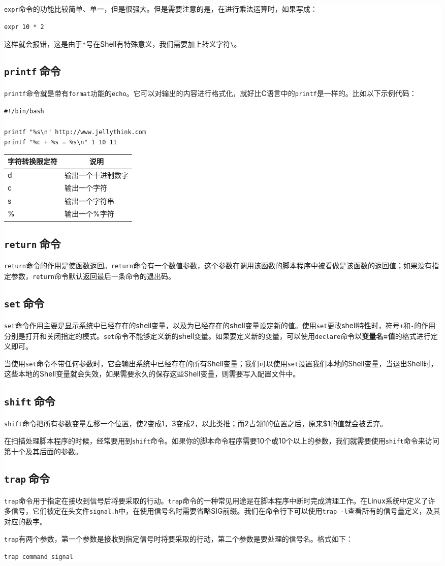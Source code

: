 `expr`命令的功能比较简单、单一，但是很强大。但是需要注意的是，在进行乘法运算时，如果写成：
```shell
expr 10 * 2
```
这样就会报错，这是由于`*`号在Shell有特殊意义，我们需要加上转义字符`\`。

## `printf` 命令

`printf`命令就是带有`format`功能的`echo`。它可以对输出的内容进行格式化，就好比C语言中的`printf`是一样的。比如以下示例代码：
```shell
#!/bin/bash

printf "%s\n" http://www.jellythink.com
printf "%c + %s = %s\n" 1 10 11
```
字符转换限定符 |	说明
------------- | -------------
d |	输出一个十进制数字
c |	输出一个字符
s |	输出一个字符串
% |	输出一个%字符


## `return` 命令

`return`命令的作用是使函数返回。`return`命令有一个数值参数，这个参数在调用该函数的脚本程序中被看做是该函数的返回值；如果没有指定参数，`return`命令默认返回最后一条命令的退出码。

## `set` 命令

`set`命令作用主要是显示系统中已经存在的shell变量，以及为已经存在的shell变量设定新的值。使用`set`更改shell特性时，符号` + `和` - `的作用分别是打开和关闭指定的模式。`set`命令不能够定义新的shell变量。如果要定义新的变量，可以使用`declare`命令以**变量名=值**的格式进行定义即可。

当使用`set`命令不带任何参数时，它会输出系统中已经存在的所有Shell变量；我们可以使用`set`设置我们本地的Shell变量，当退出Shell时，这些本地的Shell变量就会失效，如果需要永久的保存这些Shell变量，则需要写入配置文件中。


## `shift` 命令

`shift`命令把所有参数变量左移一个位置，使2变成1，3变成2，以此类推；而2占领1的位置之后，原来$1的值就会被丢弃。

在扫描处理脚本程序的时候，经常要用到`shift`命令。如果你的脚本命令程序需要10个或10个以上的参数，我们就需要使用`shift`命令来访问第十个及其后面的参数。

## `trap` 命令

`trap`命令用于指定在接收到信号后将要采取的行动。`trap`命令的一种常见用途是在脚本程序中断时完成清理工作。在Linux系统中定义了许多信号，它们被定在头文件`signal.h`中，在使用信号名时需要省略SIG前缀。我们在命令行下可以使用`trap -l`查看所有的信号量定义，及其对应的数字。

`trap`有两个参数，第一个参数是接收到指定信号时将要采取的行动，第二个参数是要处理的信号名。格式如下：

```shell
trap command signal
```
